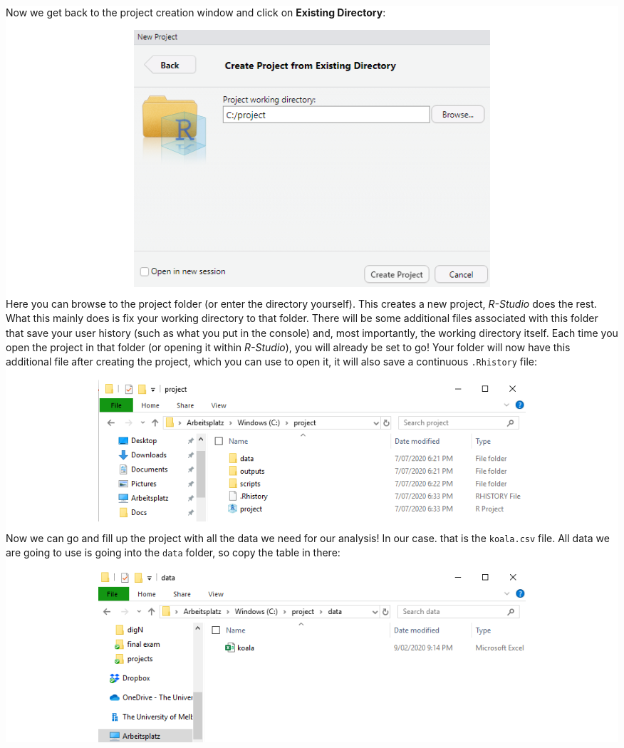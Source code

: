 Now we get back to the project creation window and click on **Existing Directory**:

<img src="data/projects-doc/proj4.png" width="500" style="display: block; margin: auto;" />

Here you can browse to the project folder (or enter the directory yourself). This creates a new project, *R-Studio* does the rest. What this mainly does is fix your working directory to that folder. There will be some additional files associated with this folder that save your user history (such as what you put in the console) and, most importantly, the working directory itself. Each time you open the project in that folder (or opening it within *R-Studio*), you will already be set to go! Your folder will now have this additional file after creating the project, which you can use to open it, it will also save a continuous `.Rhistory` file:

<img src="data/projects-doc/proj5.png" width="600" style="display: block; margin: auto;" />

Now we can go and fill up the project with all the data we need for our analysis! In our case. that is the `koala.csv` file. All data we are going to use is going into the `data` folder, so copy the table in there:

<img src="data/projects-doc/proj6.png" width="600" style="display: block; margin: auto;" />